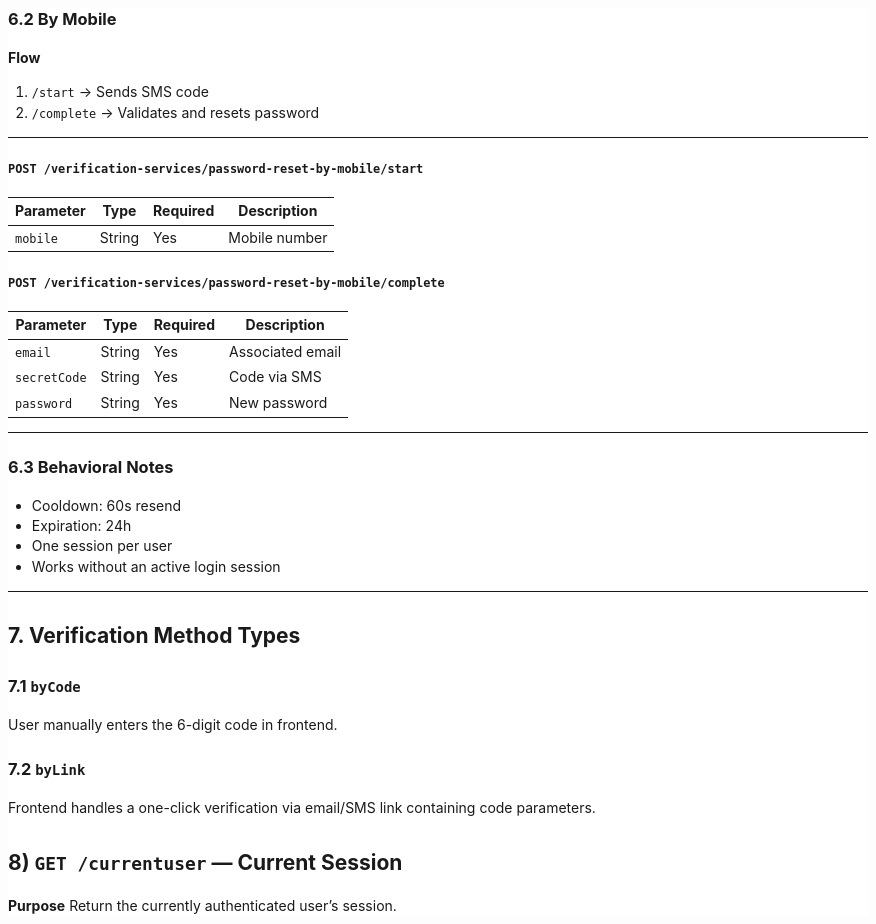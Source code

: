 
### 6.2 By Mobile

**Flow**

1. `/start` → Sends SMS code
2. `/complete` → Validates and resets password

---

#### `POST /verification-services/password-reset-by-mobile/start`

| Parameter | Type   | Required | Description   |
| --------- | ------ | -------- | ------------- |
| `mobile`  | String | Yes      | Mobile number |

#### `POST /verification-services/password-reset-by-mobile/complete`

| Parameter    | Type   | Required | Description      |
| ------------ | ------ | -------- | ---------------- |
| `email`      | String | Yes      | Associated email |
| `secretCode` | String | Yes      | Code via SMS     |
| `password`   | String | Yes      | New password     |

---

### 6.3 Behavioral Notes

- Cooldown: 60s resend
- Expiration: 24h
- One session per user
- Works without an active login session

---

## 7. Verification Method Types

### 7.1 `byCode`

User manually enters the 6-digit code in frontend.

### 7.2 `byLink`

Frontend handles a one-click verification via email/SMS link containing code parameters.

## 8) `GET /currentuser` — Current Session

**Purpose**
Return the currently authenticated user’s session.
